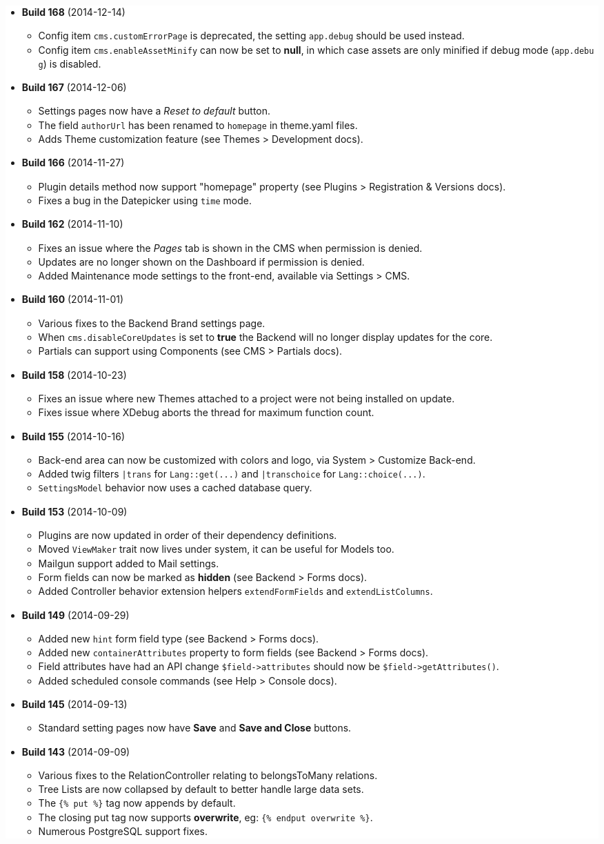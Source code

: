 * **Build 168** (2014-12-14)
  - Config item `cms.customErrorPage` is deprecated, the setting `app.debug` should be used instead.
  - Config item `cms.enableAssetMinify` can now be set to **null**, in which case assets are only minified if debug mode (`app.debug`) is disabled.

* **Build 167** (2014-12-06)
  - Settings pages now have a *Reset to default* button.
  - The field `authorUrl` has been renamed to `homepage` in theme.yaml files.
  - Adds Theme customization feature (see Themes > Development docs).

* **Build 166** (2014-11-27)
  - Plugin details method now support "homepage" property (see Plugins > Registration & Versions docs).
  - Fixes a bug in the Datepicker using `time` mode.

* **Build 162** (2014-11-10)
  - Fixes an issue where the *Pages* tab is shown in the CMS when permission is denied.
  - Updates are no longer shown on the Dashboard if permission is denied.
  - Added Maintenance mode settings to the front-end, available via Settings > CMS.

* **Build 160** (2014-11-01)
  - Various fixes to the Backend Brand settings page.
  - When `cms.disableCoreUpdates` is set to **true** the Backend will no longer display updates for the core.
  - Partials can support using Components (see CMS > Partials docs).

* **Build 158** (2014-10-23)
  - Fixes an issue where new Themes attached to a project were not being installed on update.
  - Fixes issue where XDebug aborts the thread for maximum function count.

* **Build 155** (2014-10-16)
  - Back-end area can now be customized with colors and logo, via System > Customize Back-end.
  - Added twig filters `|trans` for `Lang::get(...)` and `|transchoice` for `Lang::choice(...)`.
  - `SettingsModel` behavior now uses a cached database query.

* **Build 153** (2014-10-09)
  - Plugins are now updated in order of their dependency definitions.
  - Moved `ViewMaker` trait now lives under system, it can be useful for Models too.
  - Mailgun support added to Mail settings.
  - Form fields can now be marked as **hidden** (see Backend > Forms docs).
  - Added Controller behavior extension helpers `extendFormFields` and `extendListColumns`.

* **Build 149** (2014-09-29)
  - Added new `hint` form field type (see Backend > Forms docs).
  - Added new `containerAttributes` property to form fields (see Backend > Forms docs).
  - Field attributes have had an API change `$field->attributes` should now be `$field->getAttributes()`.
  - Added scheduled console commands (see Help > Console docs).

* **Build 145** (2014-09-13)
  - Standard setting pages now have **Save** and **Save and Close** buttons.

* **Build 143** (2014-09-09)
  - Various fixes to the RelationController relating to belongsToMany relations.
  - Tree Lists are now collapsed by default to better handle large data sets.
  - The `{% put %}` tag now appends by default.
  - The closing put tag now supports **overwrite**, eg: `{% endput overwrite %}`.
  - Numerous PostgreSQL support fixes.
